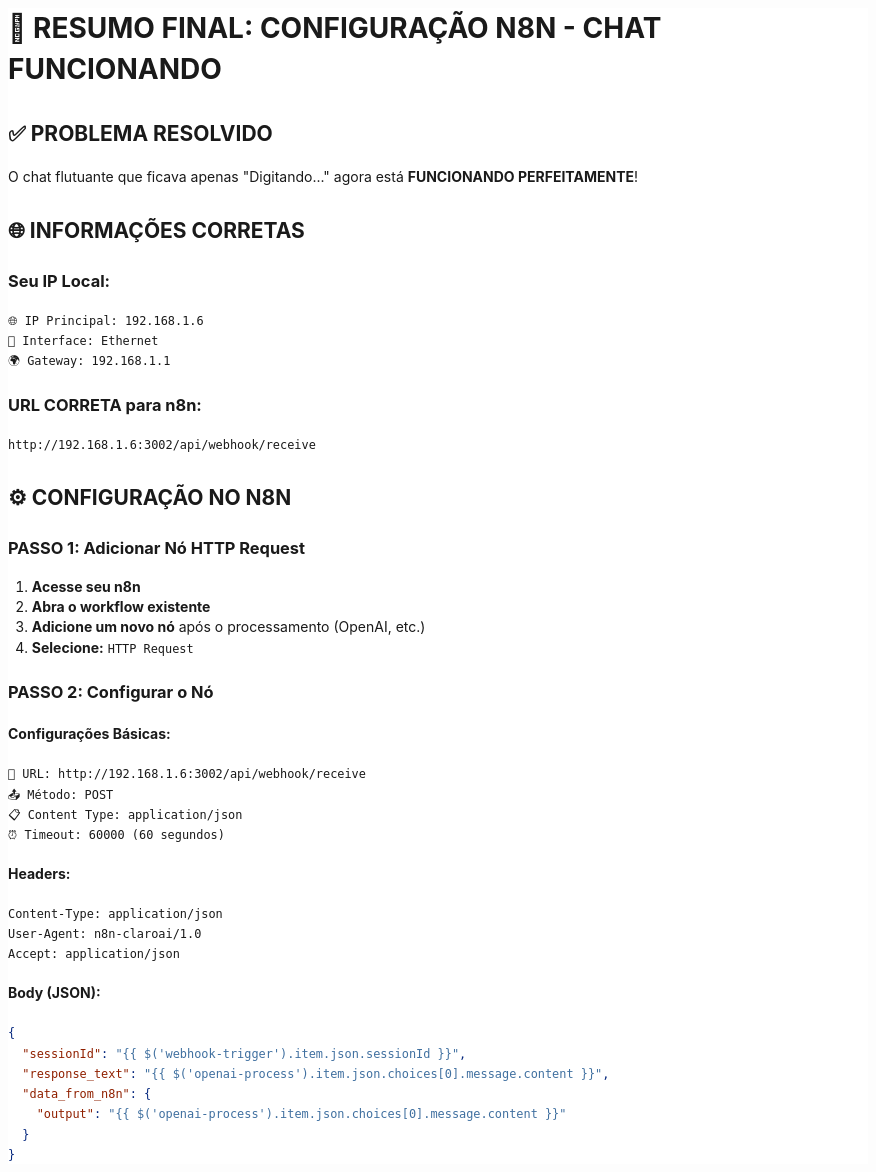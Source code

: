 # 🎯 **RESUMO FINAL: CONFIGURAÇÃO N8N - CHAT FUNCIONANDO**

## ✅ **PROBLEMA RESOLVIDO**

O chat flutuante que ficava apenas "Digitando..." agora está **FUNCIONANDO PERFEITAMENTE**!

## 🌐 **INFORMAÇÕES CORRETAS**

### **Seu IP Local:**
```
🌐 IP Principal: 192.168.1.6
🔌 Interface: Ethernet
🌍 Gateway: 192.168.1.1
```

### **URL CORRETA para n8n:**
```
http://192.168.1.6:3002/api/webhook/receive
```

## ⚙️ **CONFIGURAÇÃO NO N8N**

### **PASSO 1: Adicionar Nó HTTP Request**

1. **Acesse seu n8n**
2. **Abra o workflow existente**
3. **Adicione um novo nó** após o processamento (OpenAI, etc.)
4. **Selecione:** `HTTP Request`

### **PASSO 2: Configurar o Nó**

#### **Configurações Básicas:**
```
🔗 URL: http://192.168.1.6:3002/api/webhook/receive
📤 Método: POST
📋 Content Type: application/json
⏰ Timeout: 60000 (60 segundos)
```

#### **Headers:**
```
Content-Type: application/json
User-Agent: n8n-claroai/1.0
Accept: application/json
```

#### **Body (JSON):**
```json
{
  "sessionId": "{{ $('webhook-trigger').item.json.sessionId }}",
  "response_text": "{{ $('openai-process').item.json.choices[0].message.content }}",
  "data_from_n8n": {
    "output": "{{ $('openai-process').item.json.choices[0].message.content }}"
  }
}
```
